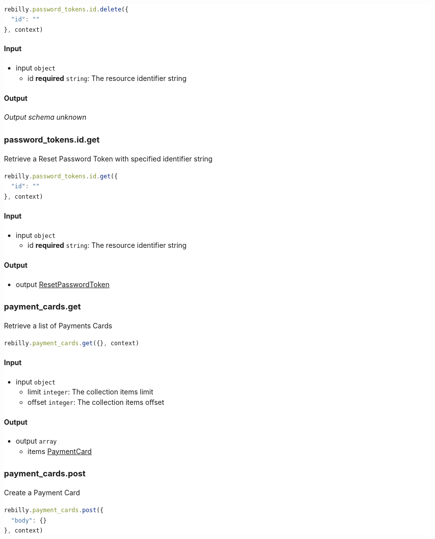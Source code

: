 

```js
rebilly.password_tokens.id.delete({
  "id": ""
}, context)
```

#### Input
* input `object`
  * id **required** `string`: The resource identifier string

#### Output
*Output schema unknown*

### password_tokens.id.get
Retrieve a Reset Password Token with specified identifier string



```js
rebilly.password_tokens.id.get({
  "id": ""
}, context)
```

#### Input
* input `object`
  * id **required** `string`: The resource identifier string

#### Output
* output [ResetPasswordToken](#resetpasswordtoken)

### payment_cards.get
Retrieve a list of Payments Cards



```js
rebilly.payment_cards.get({}, context)
```

#### Input
* input `object`
  * limit `integer`: The collection items limit
  * offset `integer`: The collection items offset

#### Output
* output `array`
  * items [PaymentCard](#paymentcard)

### payment_cards.post
Create a Payment Card



```js
rebilly.payment_cards.post({
  "body": {}
}, context)
```
